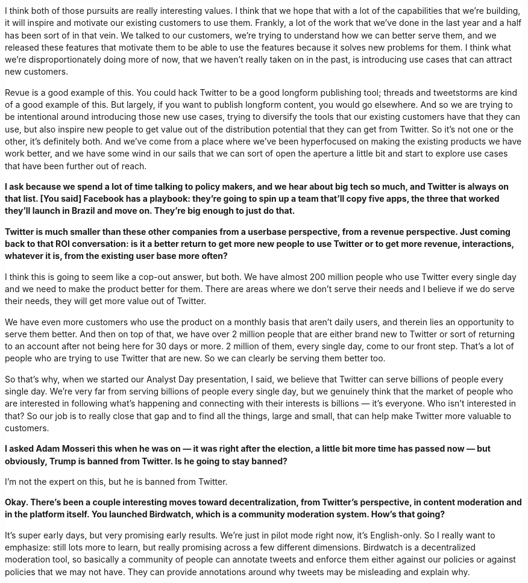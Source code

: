 I think both of those pursuits are really interesting values. I think that we hope that with a lot of the capabilities that we’re building, it will inspire and motivate our existing customers to use them. Frankly, a lot of the work that we’ve done in the last year and a half has been sort of in that vein. We talked to our customers, we’re trying to understand how we can better serve them, and we released these features that motivate them to be able to use the features because it solves new problems for them. I think what we’re disproportionately doing more of now, that we haven’t really taken on in the past, is introducing use cases that can attract new customers.

Revue is a good example of this. You could hack Twitter to be a good longform publishing tool; threads and tweetstorms are kind of a good example of this. But largely, if you want to publish longform content, you would go elsewhere. And so we are trying to be intentional around introducing those new use cases, trying to diversify the tools that our existing customers have that they can use, but also inspire new people to get value out of the distribution potential that they can get from Twitter. So it’s not one or the other, it’s definitely both. And we’ve come from a place where we’ve been hyperfocused on making the existing products we have work better, and we have some wind in our sails that we can sort of open the aperture a little bit and start to explore use cases that have been further out of reach.

**I ask because we spend a lot of time talking to policy makers, and we hear about big tech so much, and Twitter is always on that list. [You said] Facebook has a playbook: they’re going to spin up a team that’ll copy five apps, the three that worked they’ll launch in Brazil and move on. They’re big enough to just do that.**

**Twitter is much smaller than these other companies from a userbase perspective, from a revenue perspective. Just coming back to that ROI conversation: is it a better return to get more new people to use Twitter or to get more revenue, interactions, whatever it is, from the existing user base more often?**

I think this is going to seem like a cop-out answer, but both. We have almost 200 million people who use Twitter every single day and we need to make the product better for them. There are areas where we don’t serve their needs and I believe if we do serve their needs, they will get more value out of Twitter.

We have even more customers who use the product on a monthly basis that aren’t daily users, and therein lies an opportunity to serve them better. And then on top of that, we have over 2 million people that are either brand new to Twitter or sort of returning to an account after not being here for 30 days or more. 2 million of them, every single day, come to our front step. That’s a lot of people who are trying to use Twitter that are new. So we can clearly be serving them better too.

So that’s why, when we started our Analyst Day presentation, I said, we believe that Twitter can serve billions of people every single day. We’re very far from serving billions of people every single day, but we genuinely think that the market of people who are interested in following what’s happening and connecting with their interests is billions — it’s everyone. Who isn’t interested in that? So our job is to really close that gap and to find all the things, large and small, that can help make Twitter more valuable to customers.

**I asked Adam Mosseri this when he was on — it was right after the election, a little bit more time has passed now — but obviously, Trump is banned from Twitter. Is he going to stay banned?**

I’m not the expert on this, but he is banned from Twitter.

**Okay. There’s been a couple interesting moves toward decentralization, from Twitter’s perspective, in content moderation and in the platform itself. You launched Birdwatch, which is a community moderation system. How’s that going?**

It’s super early days, but very promising early results. We’re just in pilot mode right now, it’s English-only. So I really want to emphasize: still lots more to learn, but really promising across a few different dimensions. Birdwatch is a decentralized moderation tool, so basically a community of people can annotate tweets and enforce them either against our policies or against policies that we may not have. They can provide annotations around why tweets may be misleading and explain why.
